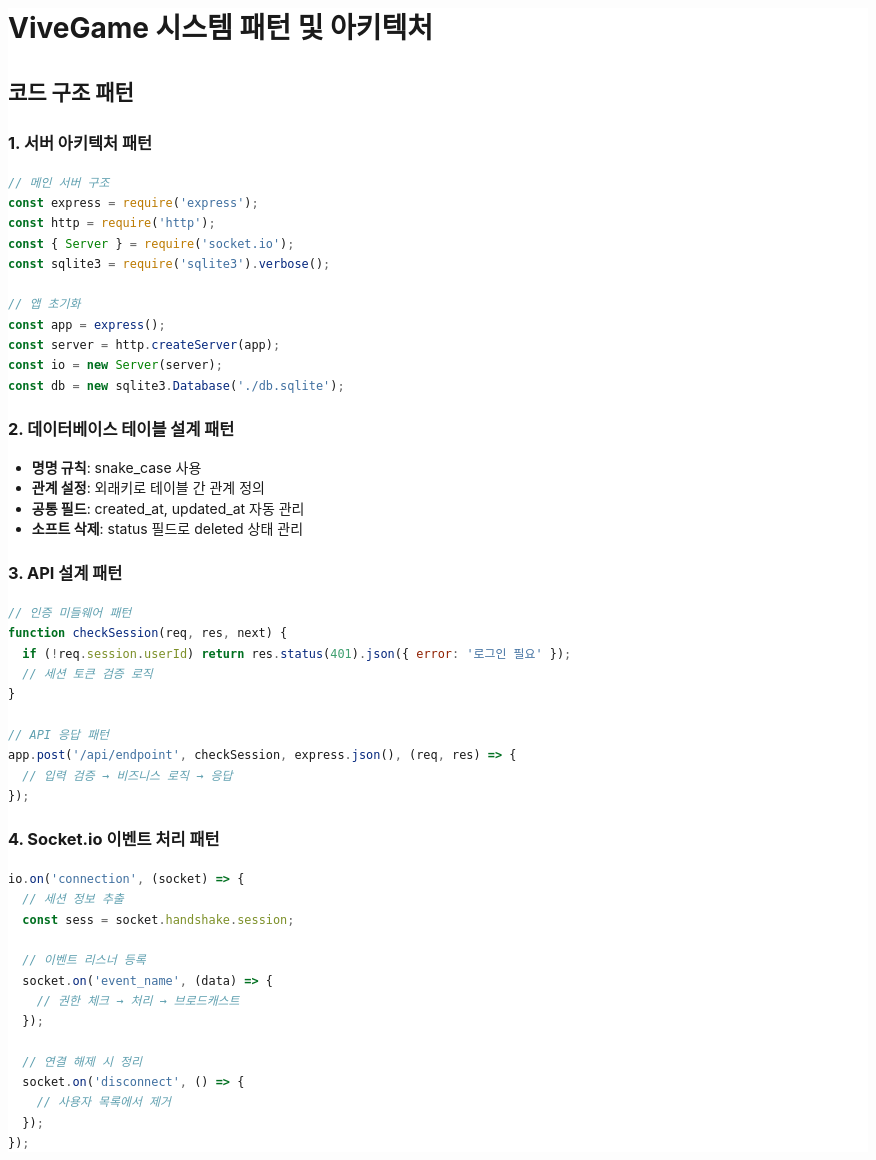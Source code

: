 # ViveGame 시스템 패턴 및 아키텍처

## 코드 구조 패턴

### 1. 서버 아키텍처 패턴
```javascript
// 메인 서버 구조
const express = require('express');
const http = require('http');
const { Server } = require('socket.io');
const sqlite3 = require('sqlite3').verbose();

// 앱 초기화
const app = express();
const server = http.createServer(app);
const io = new Server(server);
const db = new sqlite3.Database('./db.sqlite');
```

### 2. 데이터베이스 테이블 설계 패턴
- **명명 규칙**: snake_case 사용
- **관계 설정**: 외래키로 테이블 간 관계 정의
- **공통 필드**: created_at, updated_at 자동 관리
- **소프트 삭제**: status 필드로 deleted 상태 관리

### 3. API 설계 패턴
```javascript
// 인증 미들웨어 패턴
function checkSession(req, res, next) {
  if (!req.session.userId) return res.status(401).json({ error: '로그인 필요' });
  // 세션 토큰 검증 로직
}

// API 응답 패턴
app.post('/api/endpoint', checkSession, express.json(), (req, res) => {
  // 입력 검증 → 비즈니스 로직 → 응답
});
```

### 4. Socket.io 이벤트 처리 패턴
```javascript
io.on('connection', (socket) => {
  // 세션 정보 추출
  const sess = socket.handshake.session;
  
  // 이벤트 리스너 등록
  socket.on('event_name', (data) => {
    // 권한 체크 → 처리 → 브로드캐스트
  });
  
  // 연결 해제 시 정리
  socket.on('disconnect', () => {
    // 사용자 목록에서 제거
  });
});
```
